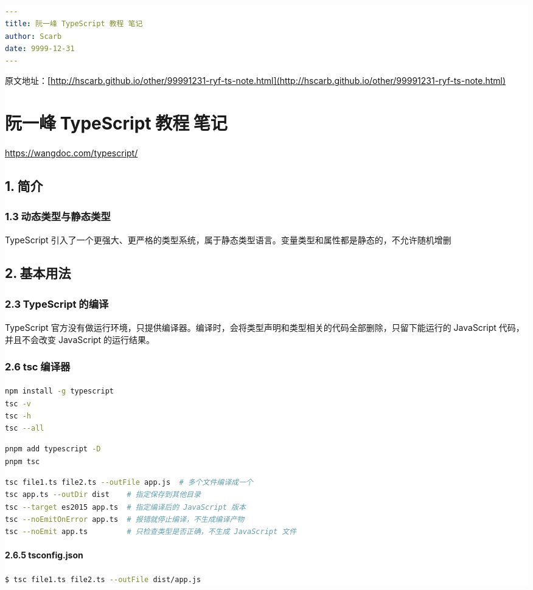 ```yaml
---
title: 阮一峰 TypeScript 教程 笔记
author: Scarb
date: 9999-12-31
---
```


原文地址：[http://hscarb.github.io/other/99991231-ryf-ts-note.html](http://hscarb.github.io/other/99991231-ryf-ts-note.html)

# 阮一峰 TypeScript 教程 笔记

https://wangdoc.com/typescript/

## 1. 简介

### 1.3 动态类型与静态类型

TypeScript 引入了一个更强大、更严格的类型系统，属于静态类型语言。变量类型和属性都是静态的，不允许随机增删

## 2. 基本用法

### 2.3 TypeScript 的编译

TypeScript 官方没有做运行环境，只提供编译器。编译时，会将类型声明和类型相关的代码全部删除，只留下能运行的 JavaScript 代码，并且不会改变 JavaScript 的运行结果。

### 2.6 tsc 编译器

```bash
npm install -g typescript
tsc -v
tsc -h
tsc --all
```

```bash
pnpm add typescript -D
pnpm tsc
```

```bash
tsc file1.ts file2.ts --outFile app.js	# 多个文件编译成一个
tsc app.ts --outDir dist	# 指定保存到其他目录
tsc --target es2015 app.ts	# 指定编译后的 JavaScript 版本
tsc --noEmitOnError app.ts	# 报错就停止编译，不生成编译产物
tsc --noEmit app.ts			# 只检查类型是否正确，不生成 JavaScript 文件
```

#### 2.6.5 tsconfig.json

```bash
$ tsc file1.ts file2.ts --outFile dist/app.js
```
